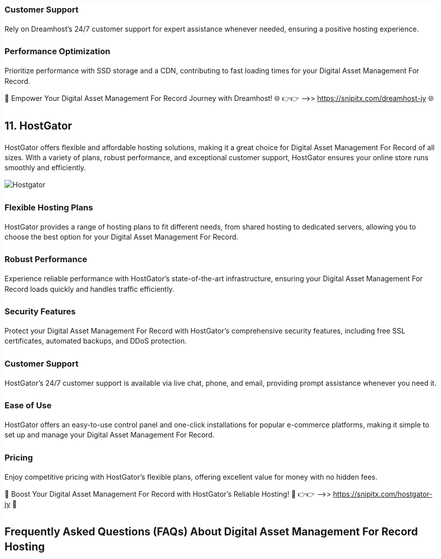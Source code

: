 ### Customer Support
Rely on Dreamhost’s 24/7 customer support for expert assistance whenever needed, ensuring a positive hosting experience.

### Performance Optimization
Prioritize performance with SSD storage and a CDN, contributing to fast loading times for your Digital Asset Management For Record.

🚀 Empower Your Digital Asset Management For Record Journey with Dreamhost! 🌐
👉👉 -->> https://snipitx.com/dreamhost-jy 🌐

## 11. HostGator

HostGator offers flexible and affordable hosting solutions, making it a great choice for Digital Asset Management For Record of all sizes. With a variety of plans, robust performance, and exceptional customer support, HostGator ensures your online store runs smoothly and efficiently.

![Hostgator](https://i.imgur.com/SNC0dSu.jpeg "Hostgator Hosting")

### Flexible Hosting Plans
HostGator provides a range of hosting plans to fit different needs, from shared hosting to dedicated servers, allowing you to choose the best option for your Digital Asset Management For Record.

### Robust Performance
Experience reliable performance with HostGator’s state-of-the-art infrastructure, ensuring your Digital Asset Management For Record loads quickly and handles traffic efficiently.

### Security Features
Protect your Digital Asset Management For Record with HostGator’s comprehensive security features, including free SSL certificates, automated backups, and DDoS protection.

### Customer Support
HostGator’s 24/7 customer support is available via live chat, phone, and email, providing prompt assistance whenever you need it.

### Ease of Use
HostGator offers an easy-to-use control panel and one-click installations for popular e-commerce platforms, making it simple to set up and manage your Digital Asset Management For Record.

### Pricing
Enjoy competitive pricing with HostGator’s flexible plans, offering excellent value for money with no hidden fees.

🌟 Boost Your Digital Asset Management For Record with HostGator’s Reliable Hosting! 🚀
👉👉 -->> https://snipitx.com/hostgator-jy 🚀

## Frequently Asked Questions (FAQs) About Digital Asset Management For Record Hosting
